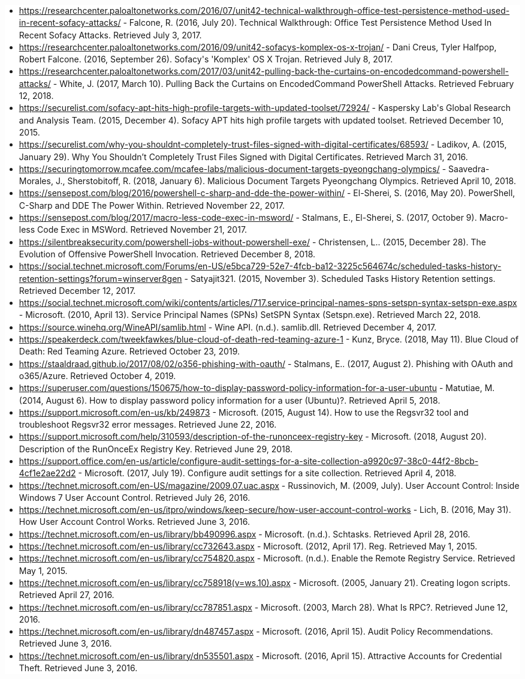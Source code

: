 * https://researchcenter.paloaltonetworks.com/2016/07/unit42-technical-walkthrough-office-test-persistence-method-used-in-recent-sofacy-attacks/ - Falcone, R. (2016, July 20). Technical Walkthrough: Office Test Persistence Method Used In Recent Sofacy Attacks. Retrieved July 3, 2017.
* https://researchcenter.paloaltonetworks.com/2016/09/unit42-sofacys-komplex-os-x-trojan/ - Dani Creus, Tyler Halfpop, Robert Falcone. (2016, September 26). Sofacy's 'Komplex' OS X Trojan. Retrieved July 8, 2017.
* https://researchcenter.paloaltonetworks.com/2017/03/unit42-pulling-back-the-curtains-on-encodedcommand-powershell-attacks/ - White, J. (2017, March 10). Pulling Back the Curtains on EncodedCommand PowerShell Attacks. Retrieved February 12, 2018.
* https://securelist.com/sofacy-apt-hits-high-profile-targets-with-updated-toolset/72924/ - Kaspersky Lab's Global Research and Analysis Team. (2015, December 4). Sofacy APT hits high profile targets with updated toolset. Retrieved December 10, 2015.
* https://securelist.com/why-you-shouldnt-completely-trust-files-signed-with-digital-certificates/68593/ - Ladikov, A. (2015, January 29). Why You Shouldn’t Completely Trust Files Signed with Digital Certificates. Retrieved March 31, 2016.
* https://securingtomorrow.mcafee.com/mcafee-labs/malicious-document-targets-pyeongchang-olympics/ - Saavedra-Morales, J., Sherstobitoff, R. (2018, January 6). Malicious Document Targets Pyeongchang Olympics. Retrieved April 10, 2018.
* https://sensepost.com/blog/2016/powershell-c-sharp-and-dde-the-power-within/ - El-Sherei, S. (2016, May 20). PowerShell, C-Sharp and DDE The Power Within. Retrieved November 22, 2017.
* https://sensepost.com/blog/2017/macro-less-code-exec-in-msword/ - Stalmans, E., El-Sherei, S. (2017, October 9). Macro-less Code Exec in MSWord. Retrieved November 21, 2017.
* https://silentbreaksecurity.com/powershell-jobs-without-powershell-exe/ - Christensen, L.. (2015, December 28). The Evolution of Offensive PowerShell Invocation. Retrieved December 8, 2018.
* https://social.technet.microsoft.com/Forums/en-US/e5bca729-52e7-4fcb-ba12-3225c564674c/scheduled-tasks-history-retention-settings?forum=winserver8gen - Satyajit321. (2015, November 3). Scheduled Tasks History Retention settings. Retrieved December 12, 2017.
* https://social.technet.microsoft.com/wiki/contents/articles/717.service-principal-names-spns-setspn-syntax-setspn-exe.aspx - Microsoft. (2010, April 13). Service Principal Names (SPNs) SetSPN Syntax (Setspn.exe). Retrieved March 22, 2018.
* https://source.winehq.org/WineAPI/samlib.html - Wine API. (n.d.). samlib.dll. Retrieved December 4, 2017.
* https://speakerdeck.com/tweekfawkes/blue-cloud-of-death-red-teaming-azure-1 - Kunz, Bryce. (2018, May 11). Blue Cloud of Death: Red Teaming Azure. Retrieved October 23, 2019.
* https://staaldraad.github.io/2017/08/02/o356-phishing-with-oauth/ - Stalmans, E.. (2017, August 2). Phishing with OAuth and o365/Azure. Retrieved October 4, 2019.
* https://superuser.com/questions/150675/how-to-display-password-policy-information-for-a-user-ubuntu - Matutiae, M. (2014, August 6). How to display password policy information for a user (Ubuntu)?. Retrieved April 5, 2018.
* https://support.microsoft.com/en-us/kb/249873 - Microsoft. (2015, August 14). How to use the Regsvr32 tool and troubleshoot Regsvr32 error messages. Retrieved June 22, 2016.
* https://support.microsoft.com/help/310593/description-of-the-runonceex-registry-key - Microsoft. (2018, August 20). Description of the RunOnceEx Registry Key. Retrieved June 29, 2018.
* https://support.office.com/en-us/article/configure-audit-settings-for-a-site-collection-a9920c97-38c0-44f2-8bcb-4cf1e2ae22d2 - Microsoft. (2017, July 19). Configure audit settings for a site collection. Retrieved April 4, 2018.
* https://technet.microsoft.com/en-US/magazine/2009.07.uac.aspx - Russinovich, M. (2009, July). User Account Control: Inside Windows 7 User Account Control. Retrieved July 26, 2016.
* https://technet.microsoft.com/en-us/itpro/windows/keep-secure/how-user-account-control-works - Lich, B. (2016, May 31). How User Account Control Works. Retrieved June 3, 2016.
* https://technet.microsoft.com/en-us/library/bb490996.aspx - Microsoft. (n.d.). Schtasks. Retrieved April 28, 2016.
* https://technet.microsoft.com/en-us/library/cc732643.aspx - Microsoft. (2012, April 17). Reg. Retrieved May 1, 2015.
* https://technet.microsoft.com/en-us/library/cc754820.aspx - Microsoft. (n.d.). Enable the Remote Registry Service. Retrieved May 1, 2015.
* https://technet.microsoft.com/en-us/library/cc758918(v=ws.10).aspx - Microsoft. (2005, January 21). Creating logon scripts. Retrieved April 27, 2016.
* https://technet.microsoft.com/en-us/library/cc787851.aspx - Microsoft. (2003, March 28). What Is RPC?. Retrieved June 12, 2016.
* https://technet.microsoft.com/en-us/library/dn487457.aspx - Microsoft. (2016, April 15). Audit Policy Recommendations. Retrieved June 3, 2016.
* https://technet.microsoft.com/en-us/library/dn535501.aspx - Microsoft. (2016, April 15). Attractive Accounts for Credential Theft. Retrieved June 3, 2016.